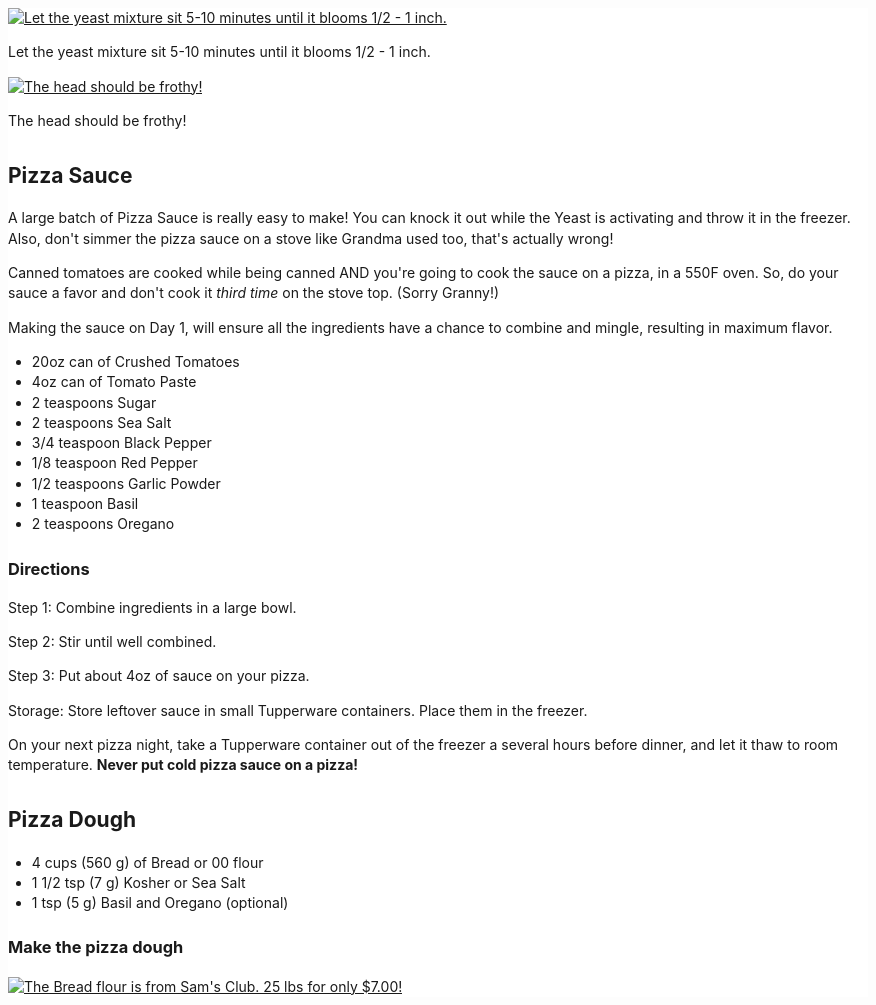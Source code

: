 [![Let the yeast mixture sit 5-10 minutes until it blooms 1/2 - 1 inch.](images/2014-02-09-10.06.45-1280x720.jpg)](https://gregrickaby.com/wp-content/uploads/2014/01/2014-02-09-10.06.45.jpg)

Let the yeast mixture sit 5-10 minutes until it blooms 1/2 - 1 inch.

[![The head should be frothy!](images/2014-02-09-10.06.51-1280x720.jpg)](https://gregrickaby.com/wp-content/uploads/2014/01/2014-02-09-10.06.51.jpg)

The head should be frothy!

## Pizza Sauce

A large batch of Pizza Sauce is really easy to make! You can knock it out while the Yeast is activating and throw it in the freezer. Also, don't simmer the pizza sauce on a stove like Grandma used too, that's actually wrong!

Canned tomatoes are cooked while being canned AND you're going to cook the sauce on a pizza, in a 550F oven. So, do your sauce a favor and don't cook it _third time_ on the stove top. (Sorry Granny!)

Making the sauce on Day 1, will ensure all the ingredients have a chance to combine and mingle, resulting in maximum flavor.

- 20oz can of Crushed Tomatoes
- 4oz can of Tomato Paste
- 2 teaspoons Sugar
- 2 teaspoons Sea Salt
- 3/4 teaspoon Black Pepper
- 1/8 teaspoon Red Pepper
- 1/2 teaspoons Garlic Powder
- 1 teaspoon Basil
- 2 teaspoons Oregano

### Directions

Step 1: Combine ingredients in a large bowl.

Step 2: Stir until well combined.

Step 3: Put about 4oz of sauce on your pizza.

Storage: Store leftover sauce in small Tupperware containers. Place them in the freezer.

On your next pizza night, take a Tupperware container out of the freezer a several hours before dinner, and let it thaw to room temperature. **Never put cold pizza sauce on a pizza!**

## Pizza Dough

- 4 cups (560 g) of Bread or 00 flour
- 1 1/2 tsp (7 g) Kosher or Sea Salt
- 1 tsp (5 g) Basil and Oregano (optional)

### Make the pizza dough

[![The Bread flour is from Sam's Club. 25 lbs for only $7.00!](images/2014-02-09-09.48.19-1280x720.jpg)](https://gregrickaby.com/wp-content/uploads/2014/01/2014-02-09-09.48.19.jpg)
